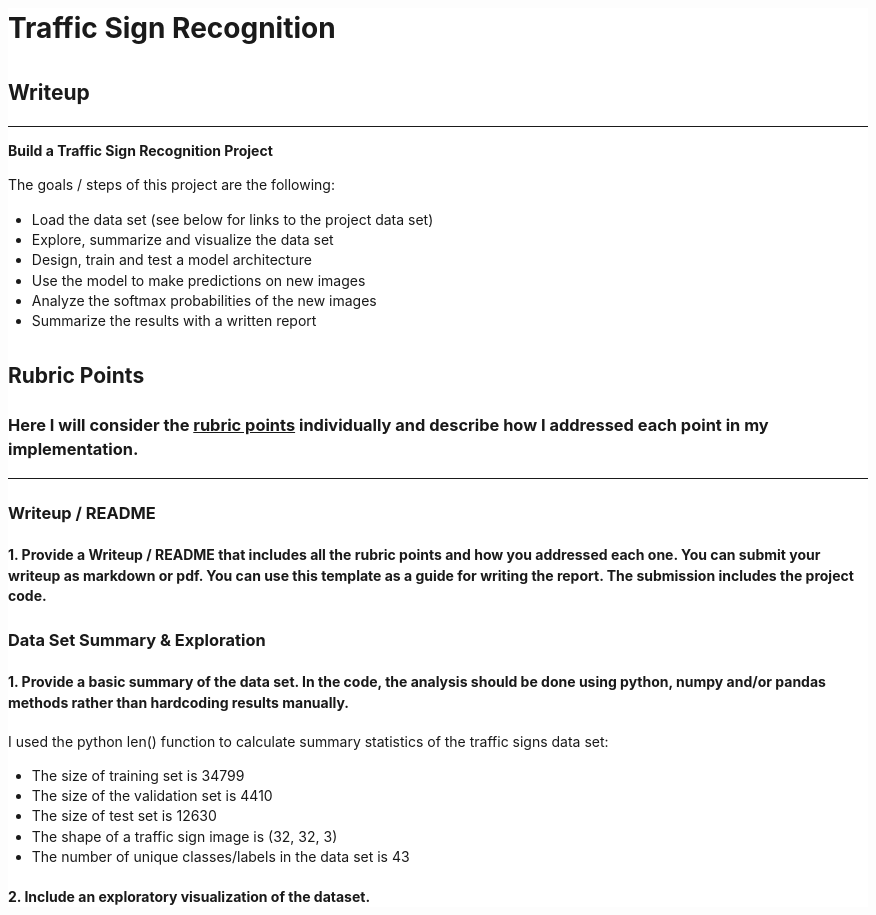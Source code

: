 # **Traffic Sign Recognition** 

## Writeup



---

**Build a Traffic Sign Recognition Project**

The goals / steps of this project are the following:
* Load the data set (see below for links to the project data set)
* Explore, summarize and visualize the data set
* Design, train and test a model architecture
* Use the model to make predictions on new images
* Analyze the softmax probabilities of the new images
* Summarize the results with a written report


[//]: # (Image References)

[image1]: ./writeup_images/data_visualization.png "Visualization"
[image2]: ./examples/grayscale.jpg "Grayscaling"
[image3]: ./examples/random_noise.jpg "Random Noise"
[image4]: ./examples/placeholder.png "Traffic Sign 1"
[image5]: ./examples/placeholder.png "Traffic Sign 2"
[image6]: ./examples/placeholder.png "Traffic Sign 3"
[image7]: ./examples/placeholder.png "Traffic Sign 4"
[image8]: ./examples/placeholder.png "Traffic Sign 5"

## Rubric Points
### Here I will consider the [rubric points](https://review.udacity.com/#!/rubrics/481/view) individually and describe how I addressed each point in my implementation.  

---
### Writeup / README

#### 1. Provide a Writeup / README that includes all the rubric points and how you addressed each one. You can submit your writeup as markdown or pdf. You can use this template as a guide for writing the report. The submission includes the project code.


### Data Set Summary & Exploration

#### 1. Provide a basic summary of the data set. In the code, the analysis should be done using python, numpy and/or pandas methods rather than hardcoding results manually.

I used the python len() function to calculate summary statistics of the traffic
signs data set:

* The size of training set is 34799
* The size of the validation set is 4410
* The size of test set is 12630
* The shape of a traffic sign image is (32, 32, 3)
* The number of unique classes/labels in the data set is 43

#### 2. Include an exploratory visualization of the dataset.
